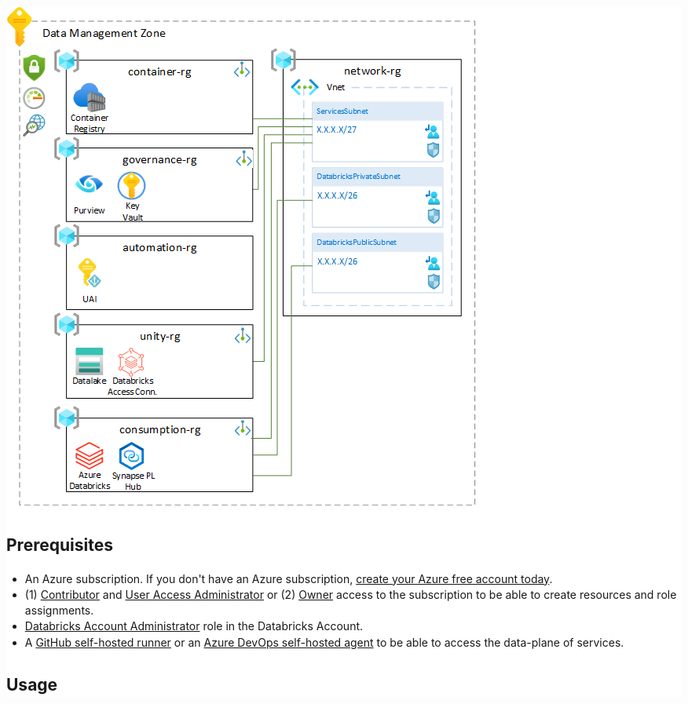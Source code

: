 ![Data Management Zone Architecture](https://raw.githubusercontent.com/PerfectThymeTech/terraform-azurerm-data-management-zone/main/docs/media/DataManagementZoneArchitecture.png)

## Prerequisites

- An Azure subscription. If you don't have an Azure subscription, [create your Azure free account today](https://azure.microsoft.com/free/).
- (1) [Contributor](https://learn.microsoft.com/en-us/azure/role-based-access-control/built-in-roles#contributor) and [User Access Administrator](https://learn.microsoft.com/azure/role-based-access-control/built-in-roles#user-access-administrator) or (2) [Owner](https://learn.microsoft.com/azure/role-based-access-control/built-in-roles#owner) access to the subscription to be able to create resources and role assignments.
- [Databricks Account Administrator](https://learn.microsoft.com/en-us/azure/databricks/administration-guide/#--what-are-account-admins) role in the Databricks Account.
- A [GitHub self-hosted runner](https://docs.github.com/en/actions/hosting-your-own-runners/managing-self-hosted-runners/about-self-hosted-runners) or an [Azure DevOps self-hosted agent](https://learn.microsoft.com/en-us/azure/devops/pipelines/agents/linux-agent?view=azure-devops) to be able to access the data-plane of services.

## Usage
